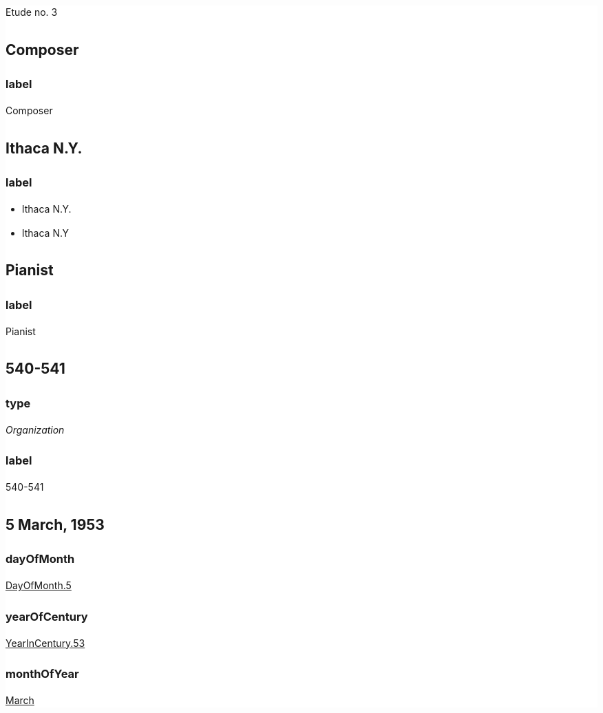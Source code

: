
Etude no. 3

## Composer

### label


Composer

## Ithaca N.Y.

### label

 - Ithaca N.Y.

 - Ithaca N.Y

## Pianist

### label


Pianist

## 540-541

### type


*Organization*

### label


540-541

## 5 March, 1953

### dayOfMonth


[DayOfMonth.5](#DayOfMonth.5)

### yearOfCentury


[YearInCentury.53](#YearInCentury.53)

### monthOfYear


[March](#March)
